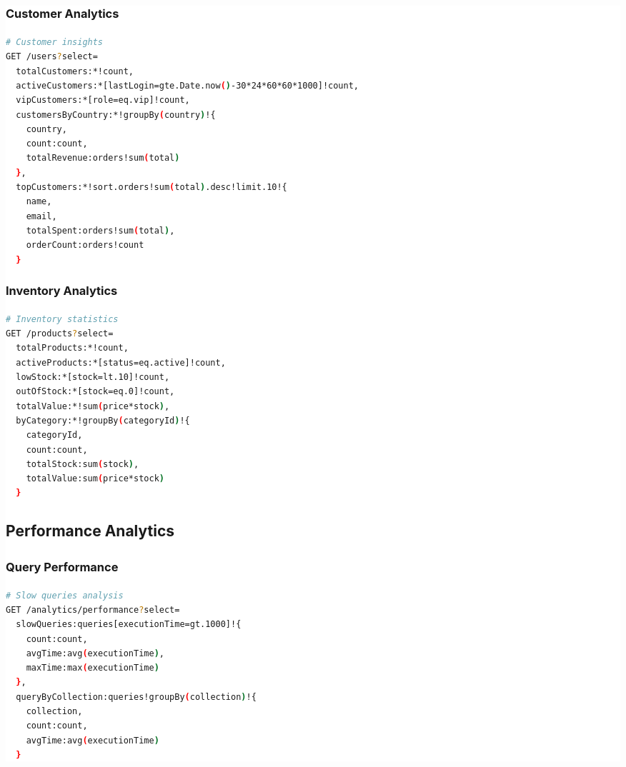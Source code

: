 ### Customer Analytics

```bash
# Customer insights
GET /users?select=
  totalCustomers:*!count,
  activeCustomers:*[lastLogin=gte.Date.now()-30*24*60*60*1000]!count,
  vipCustomers:*[role=eq.vip]!count,
  customersByCountry:*!groupBy(country)!{
    country,
    count:count,
    totalRevenue:orders!sum(total)
  },
  topCustomers:*!sort.orders!sum(total).desc!limit.10!{
    name,
    email,
    totalSpent:orders!sum(total),
    orderCount:orders!count
  }
```

### Inventory Analytics

```bash
# Inventory statistics
GET /products?select=
  totalProducts:*!count,
  activeProducts:*[status=eq.active]!count,
  lowStock:*[stock=lt.10]!count,
  outOfStock:*[stock=eq.0]!count,
  totalValue:*!sum(price*stock),
  byCategory:*!groupBy(categoryId)!{
    categoryId,
    count:count,
    totalStock:sum(stock),
    totalValue:sum(price*stock)
  }
```

## Performance Analytics

### Query Performance

```bash
# Slow queries analysis
GET /analytics/performance?select=
  slowQueries:queries[executionTime=gt.1000]!{
    count:count,
    avgTime:avg(executionTime),
    maxTime:max(executionTime)
  },
  queryByCollection:queries!groupBy(collection)!{
    collection,
    count:count,
    avgTime:avg(executionTime)
  }
```
